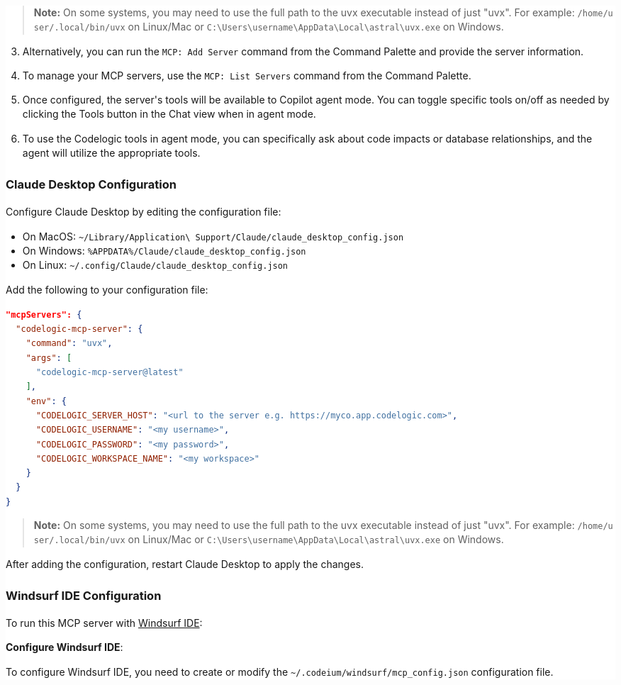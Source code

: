 > **Note:** On some systems, you may need to use the full path to the uvx executable instead of just "uvx". For example: `/home/user/.local/bin/uvx` on Linux/Mac or `C:\Users\username\AppData\Local\astral\uvx.exe` on Windows.

3. Alternatively, you can run the `MCP: Add Server` command from the Command Palette and provide the server information.

4. To manage your MCP servers, use the `MCP: List Servers` command from the Command Palette.

5. Once configured, the server's tools will be available to Copilot agent mode. You can toggle specific tools on/off as needed by clicking the Tools button in the Chat view when in agent mode.

6. To use the Codelogic tools in agent mode, you can specifically ask about code impacts or database relationships, and the agent will utilize the appropriate tools.

### Claude Desktop Configuration

Configure Claude Desktop by editing the configuration file:

- On MacOS: `~/Library/Application\ Support/Claude/claude_desktop_config.json`
- On Windows: `%APPDATA%/Claude/claude_desktop_config.json`
- On Linux: `~/.config/Claude/claude_desktop_config.json`

Add the following to your configuration file:

```json
"mcpServers": {
  "codelogic-mcp-server": {
    "command": "uvx",
    "args": [
      "codelogic-mcp-server@latest"
    ],
    "env": {
      "CODELOGIC_SERVER_HOST": "<url to the server e.g. https://myco.app.codelogic.com>",
      "CODELOGIC_USERNAME": "<my username>",
      "CODELOGIC_PASSWORD": "<my password>",
      "CODELOGIC_WORKSPACE_NAME": "<my workspace>"
    }
  }
}
```

> **Note:** On some systems, you may need to use the full path to the uvx executable instead of just "uvx". For example: `/home/user/.local/bin/uvx` on Linux/Mac or `C:\Users\username\AppData\Local\astral\uvx.exe` on Windows.

After adding the configuration, restart Claude Desktop to apply the changes.

### Windsurf IDE Configuration

To run this MCP server with [Windsurf IDE](https://codeium.com/windsurf):

**Configure Windsurf IDE**:

To configure Windsurf IDE, you need to create or modify the `~/.codeium/windsurf/mcp_config.json` configuration file.
